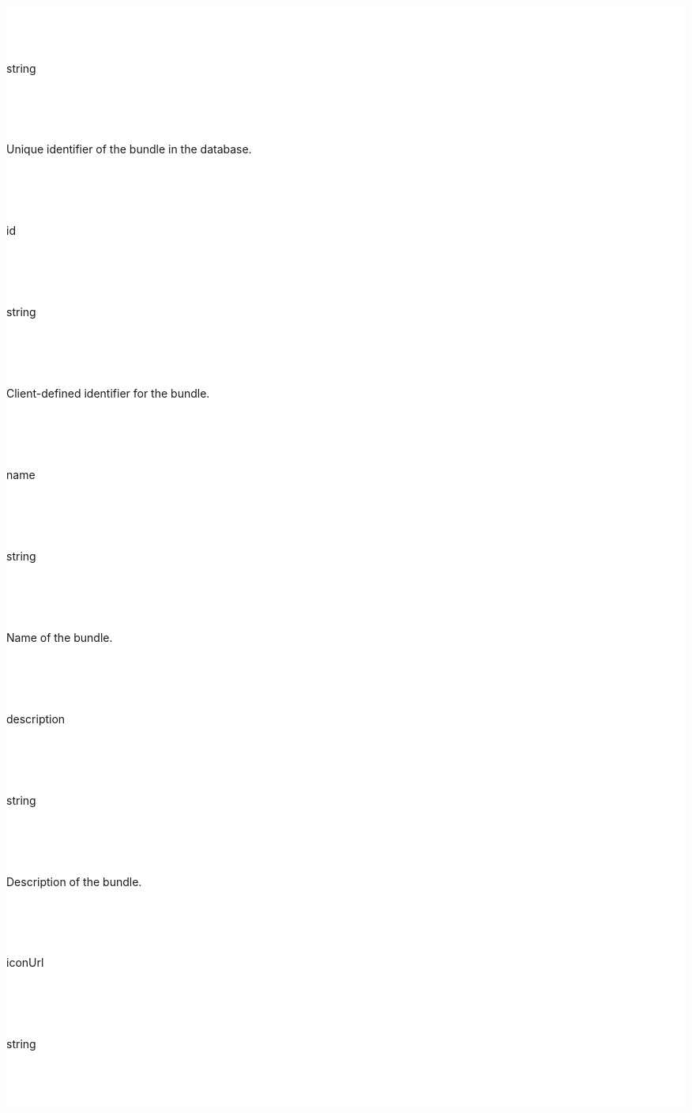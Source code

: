  

 

string

 

 

Unique identifier of the bundle in the database.

 

 

id

 

 

string

 

 

Client-defined identifier for the bundle.

 

 

name

 

 

string

 

 

Name of the bundle.

 

 

description

 

 

string

 

 

Description of the bundle.

 

 

iconUrl

 

 

string

 

 
